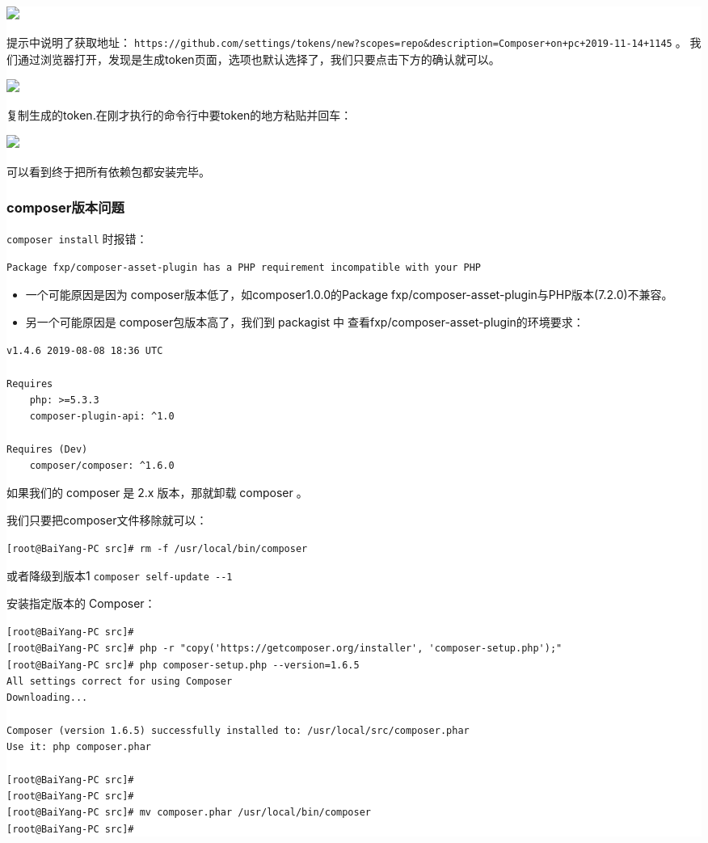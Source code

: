 ![]({{site.baseurl}}/images/20191114/20191114124600.png)

提示中说明了获取地址： `https://github.com/settings/tokens/new?scopes=repo&description=Composer+on+pc+2019-11-14+1145` 。
我们通过浏览器打开，发现是生成token页面，选项也默认选择了，我们只要点击下方的确认就可以。

![]({{site.baseurl}}/images/20191114/20191114125210.png)

复制生成的token.在刚才执行的命令行中要token的地方粘贴并回车：

![]({{site.baseurl}}/images/20191114/20191114124634.png)

可以看到终于把所有依赖包都安装完毕。

### composer版本问题

`composer install` 时报错：
```
Package fxp/composer-asset-plugin has a PHP requirement incompatible with your PHP
```

* 一个可能原因是因为 composer版本低了，如composer1.0.0的Package fxp/composer-asset-plugin与PHP版本(7.2.0)不兼容。

* 另一个可能原因是 composer包版本高了，我们到 packagist 中 查看fxp/composer-asset-plugin的环境要求：

```
v1.4.6 2019-08-08 18:36 UTC

Requires
    php: >=5.3.3
    composer-plugin-api: ^1.0

Requires (Dev)
    composer/composer: ^1.6.0
```

如果我们的 composer 是 2.x 版本，那就卸载 composer 。

我们只要把composer文件移除就可以：
```
[root@BaiYang-PC src]# rm -f /usr/local/bin/composer
```

或者降级到版本1 `composer self-update --1`

安装指定版本的 Composer：
```
[root@BaiYang-PC src]#
[root@BaiYang-PC src]# php -r "copy('https://getcomposer.org/installer', 'composer-setup.php');"
[root@BaiYang-PC src]# php composer-setup.php --version=1.6.5
All settings correct for using Composer
Downloading...

Composer (version 1.6.5) successfully installed to: /usr/local/src/composer.phar
Use it: php composer.phar

[root@BaiYang-PC src]#
[root@BaiYang-PC src]#
[root@BaiYang-PC src]# mv composer.phar /usr/local/bin/composer
[root@BaiYang-PC src]#
```
